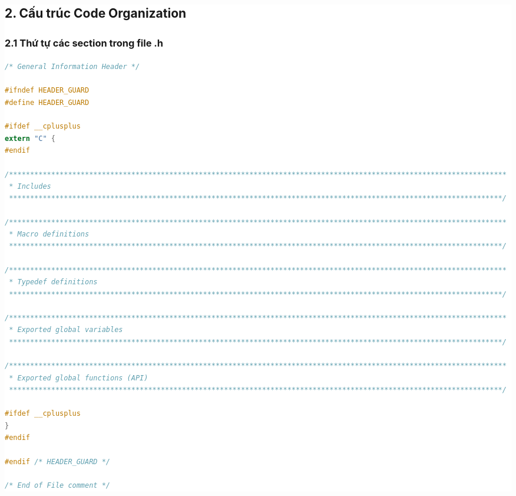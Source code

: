 ## 2. Cấu trúc Code Organization

### 2.1 Thứ tự các section trong file .h
```c
/* General Information Header */

#ifndef HEADER_GUARD
#define HEADER_GUARD

#ifdef __cplusplus
extern "C" {
#endif

/**********************************************************************************************************************
 * Includes
 *********************************************************************************************************************/

/**********************************************************************************************************************
 * Macro definitions
 *********************************************************************************************************************/

/**********************************************************************************************************************
 * Typedef definitions
 *********************************************************************************************************************/

/**********************************************************************************************************************
 * Exported global variables
 *********************************************************************************************************************/

/**********************************************************************************************************************
 * Exported global functions (API)
 *********************************************************************************************************************/

#ifdef __cplusplus
}
#endif

#endif /* HEADER_GUARD */

/* End of File comment */
```
